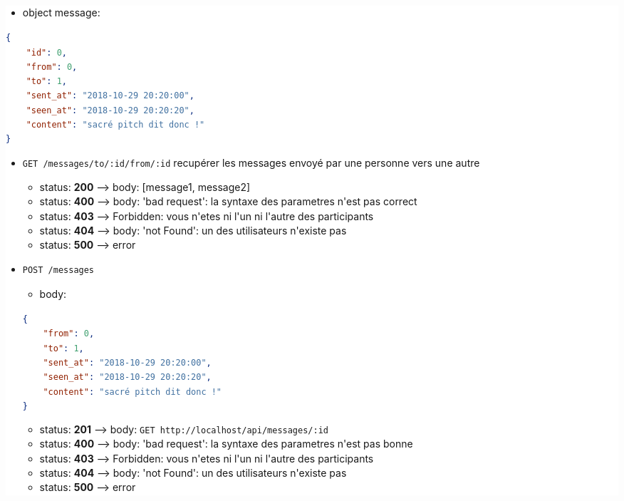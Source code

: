 + object message:

```JSON
{
    "id": 0,
    "from": 0,
    "to": 1,
    "sent_at": "2018-10-29 20:20:00",
    "seen_at": "2018-10-29 20:20:20",
    "content": "sacré pitch dit donc !"
}
```

+ ```GET /messages/to/:id/from/:id```
  recupérer les messages envoyé par une personne vers une autre
  + status: **200** --> body<JSON>: [message1, message2]
  + status: **400** --> body: 'bad request': la syntaxe des parametres n'est pas correct
  + status: **403** --> Forbidden: vous n'etes ni l'un ni l'autre des participants
  + status: **404** --> body: 'not Found': un des utilisateurs n'existe pas
  + status: **500** --> error

+ ```POST /messages```
  + body:
  ```JSON
  {
      "from": 0,
      "to": 1,
      "sent_at": "2018-10-29 20:20:00",
      "seen_at": "2018-10-29 20:20:20",
      "content": "sacré pitch dit donc !"
  }
  ```
  + status: **201** --> body: ```GET http://localhost/api/messages/:id```
  + status: **400** --> body: 'bad request': la syntaxe des  parametres n'est pas bonne
  + status: **403** --> Forbidden: vous n'etes ni l'un ni l'autre des participants
  + status: **404** --> body: 'not Found': un des utilisateurs n'existe pas
  + status: **500** --> error
